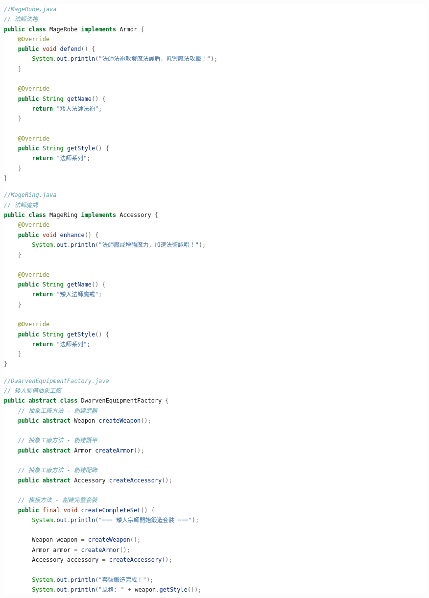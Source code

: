 ```java
//MageRobe.java
// 法師法袍
public class MageRobe implements Armor {
    @Override
    public void defend() {
        System.out.println("法師法袍散發魔法護盾，抵禦魔法攻擊！");
    }

    @Override
    public String getName() {
        return "矮人法師法袍";
    }

    @Override
    public String getStyle() {
        return "法師系列";
    }
}
```

```java
//MageRing.java
// 法師魔戒
public class MageRing implements Accessory {
    @Override
    public void enhance() {
        System.out.println("法師魔戒增強魔力，加速法術詠唱！");
    }

    @Override
    public String getName() {
        return "矮人法師魔戒";
    }

    @Override
    public String getStyle() {
        return "法師系列";
    }
}
```

```java
//DwarvenEquipmentFactory.java
// 矮人裝備抽象工廠
public abstract class DwarvenEquipmentFactory {
    // 抽象工廠方法 - 創建武器
    public abstract Weapon createWeapon();

    // 抽象工廠方法 - 創建護甲
    public abstract Armor createArmor();

    // 抽象工廠方法 - 創建配飾
    public abstract Accessory createAccessory();

    // 模板方法 - 創建完整套裝
    public final void createCompleteSet() {
        System.out.println("=== 矮人宗師開始鍛造套裝 ===");

        Weapon weapon = createWeapon();
        Armor armor = createArmor();
        Accessory accessory = createAccessory();

        System.out.println("套裝鍛造完成！");
        System.out.println("風格: " + weapon.getStyle());
```